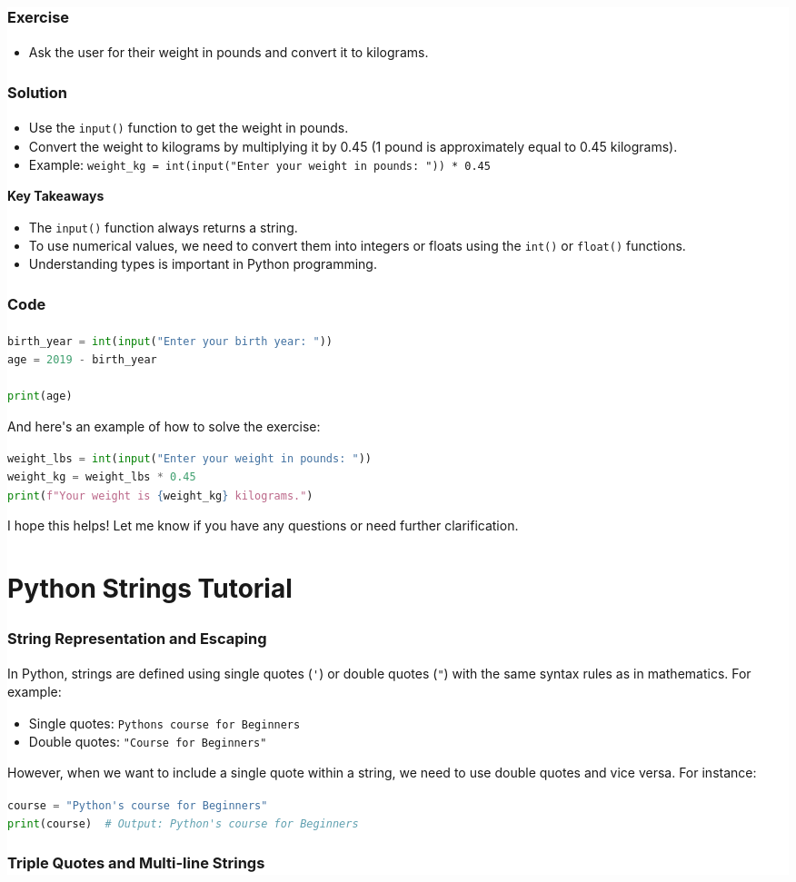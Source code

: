 ### Exercise

* Ask the user for their weight in pounds and convert it to kilograms.

### Solution

* Use the `input()` function to get the weight in pounds.
* Convert the weight to kilograms by multiplying it by 0.45 (1 pound is approximately equal to 0.45 kilograms).
* Example: `weight_kg = int(input("Enter your weight in pounds: ")) * 0.45`

**Key Takeaways**

* The `input()` function always returns a string.
* To use numerical values, we need to convert them into integers or floats using the `int()` or `float()` functions.
* Understanding types is important in Python programming.

### Code

```python
birth_year = int(input("Enter your birth year: "))
age = 2019 - birth_year

print(age)
```

And here's an example of how to solve the exercise:

```python
weight_lbs = int(input("Enter your weight in pounds: "))
weight_kg = weight_lbs * 0.45
print(f"Your weight is {weight_kg} kilograms.")
```

I hope this helps! Let me know if you have any questions or need further clarification.

**Python Strings Tutorial**
=====================================================

### String Representation and Escaping

In Python, strings are defined using single quotes (`'`) or double quotes (`"`) with the same syntax rules as in mathematics. For example:

* Single quotes: `Pythons course for Beginners`
* Double quotes: `"Course for Beginners"`

However, when we want to include a single quote within a string, we need to use double quotes and vice versa. For instance:

```python
course = "Python's course for Beginners"
print(course)  # Output: Python's course for Beginners
```

### Triple Quotes and Multi-line Strings
